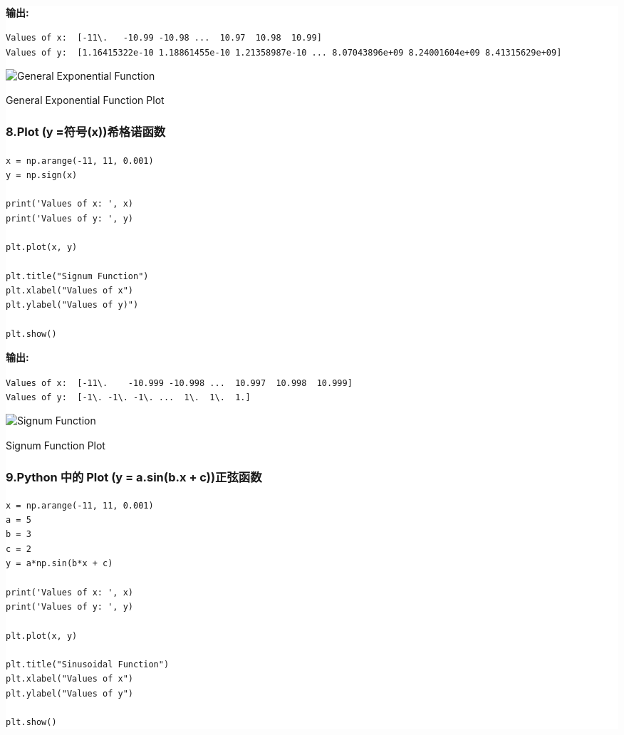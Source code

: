 **输出:**

```
Values of x:  [-11\.   -10.99 -10.98 ...  10.97  10.98  10.99]
Values of y:  [1.16415322e-10 1.18861455e-10 1.21358987e-10 ... 8.07043896e+09 8.24001604e+09 8.41315629e+09]

```

![General Exponential Function](../Images/f6839a8758520397e912ecb2cee59cb4.png)

General Exponential Function Plot

### 8.Plot (y =符号(x))希格诺函数

```
x = np.arange(-11, 11, 0.001)
y = np.sign(x)

print('Values of x: ', x)
print('Values of y: ', y)

plt.plot(x, y)

plt.title("Signum Function")
plt.xlabel("Values of x")
plt.ylabel("Values of y)")

plt.show()

```

**输出:**

```
Values of x:  [-11\.    -10.999 -10.998 ...  10.997  10.998  10.999]
Values of y:  [-1\. -1\. -1\. ...  1\.  1\.  1.]

```

![Signum Function](../Images/a4f639d827837b5db59a9ba89132bade.png)

Signum Function Plot

### 9.Python 中的 Plot (y = a.sin(b.x + c))正弦函数

```
x = np.arange(-11, 11, 0.001)
a = 5
b = 3
c = 2
y = a*np.sin(b*x + c)

print('Values of x: ', x)
print('Values of y: ', y)

plt.plot(x, y)

plt.title("Sinusoidal Function")
plt.xlabel("Values of x")
plt.ylabel("Values of y")

plt.show()

```
